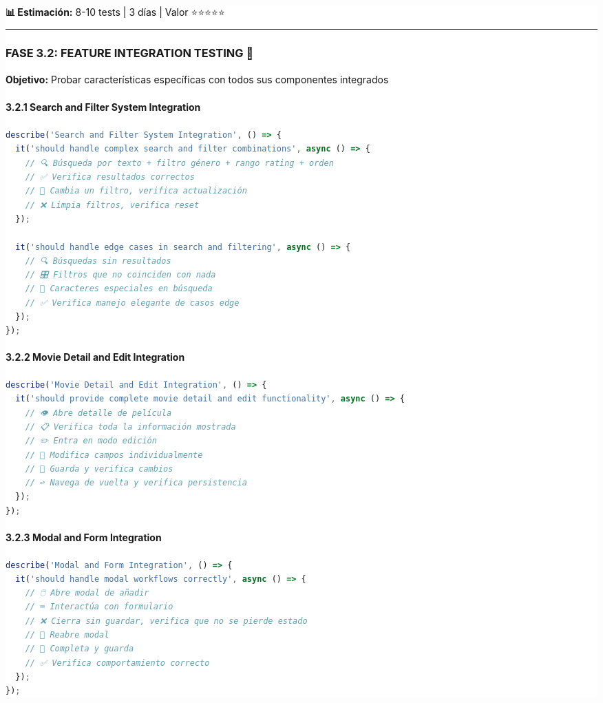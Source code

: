 **📊 Estimación:** 8-10 tests | 3 días | Valor ⭐⭐⭐⭐⭐

---

### FASE 3.2: FEATURE INTEGRATION TESTING 🔧

**Objetivo:** Probar características específicas con todos sus componentes integrados

#### 3.2.1 Search and Filter System Integration

```typescript
describe('Search and Filter System Integration', () => {
  it('should handle complex search and filter combinations', async () => {
    // 🔍 Búsqueda por texto + filtro género + rango rating + orden
    // ✅ Verifica resultados correctos
    // 🔄 Cambia un filtro, verifica actualización
    // ❌ Limpia filtros, verifica reset
  });

  it('should handle edge cases in search and filtering', async () => {
    // 🔍 Búsquedas sin resultados
    // 🎛️ Filtros que no coinciden con nada
    // 📝 Caracteres especiales en búsqueda
    // ✅ Verifica manejo elegante de casos edge
  });
});
```

#### 3.2.2 Movie Detail and Edit Integration

```typescript
describe('Movie Detail and Edit Integration', () => {
  it('should provide complete movie detail and edit functionality', async () => {
    // 👁️ Abre detalle de película
    // 📋 Verifica toda la información mostrada
    // ✏️ Entra en modo edición
    // 🔄 Modifica campos individualmente
    // 💾 Guarda y verifica cambios
    // ↩️ Navega de vuelta y verifica persistencia
  });
});
```

#### 3.2.3 Modal and Form Integration

```typescript
describe('Modal and Form Integration', () => {
  it('should handle modal workflows correctly', async () => {
    // 🖱️ Abre modal de añadir
    // ⌨️ Interactúa con formulario
    // ❌ Cierra sin guardar, verifica que no se pierde estado
    // 🔄 Reabre modal
    // 💾 Completa y guarda
    // ✅ Verifica comportamiento correcto
  });
});
```
